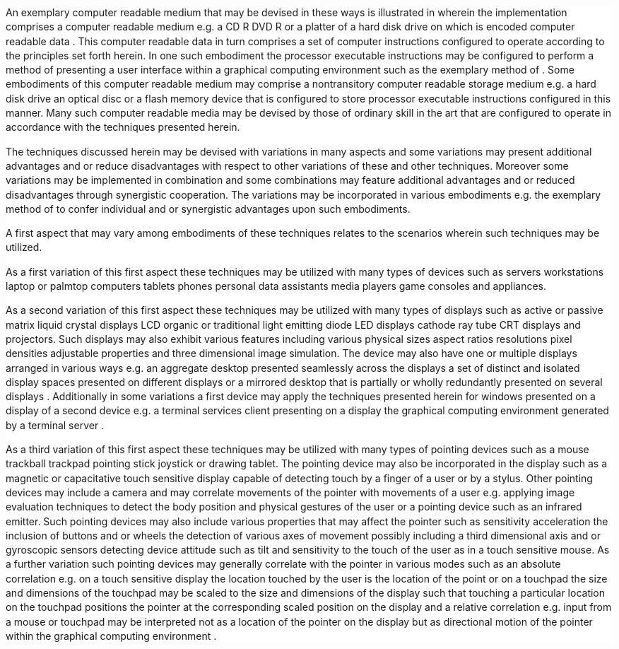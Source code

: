 An exemplary computer readable medium that may be devised in these ways is illustrated in wherein the implementation comprises a computer readable medium e.g. a CD R DVD R or a platter of a hard disk drive on which is encoded computer readable data . This computer readable data in turn comprises a set of computer instructions configured to operate according to the principles set forth herein. In one such embodiment the processor executable instructions may be configured to perform a method of presenting a user interface within a graphical computing environment such as the exemplary method of . Some embodiments of this computer readable medium may comprise a nontransitory computer readable storage medium e.g. a hard disk drive an optical disc or a flash memory device that is configured to store processor executable instructions configured in this manner. Many such computer readable media may be devised by those of ordinary skill in the art that are configured to operate in accordance with the techniques presented herein.

The techniques discussed herein may be devised with variations in many aspects and some variations may present additional advantages and or reduce disadvantages with respect to other variations of these and other techniques. Moreover some variations may be implemented in combination and some combinations may feature additional advantages and or reduced disadvantages through synergistic cooperation. The variations may be incorporated in various embodiments e.g. the exemplary method of to confer individual and or synergistic advantages upon such embodiments.

A first aspect that may vary among embodiments of these techniques relates to the scenarios wherein such techniques may be utilized.

As a first variation of this first aspect these techniques may be utilized with many types of devices such as servers workstations laptop or palmtop computers tablets phones personal data assistants media players game consoles and appliances.

As a second variation of this first aspect these techniques may be utilized with many types of displays such as active or passive matrix liquid crystal displays LCD organic or traditional light emitting diode LED displays cathode ray tube CRT displays and projectors. Such displays may also exhibit various features including various physical sizes aspect ratios resolutions pixel densities adjustable properties and three dimensional image simulation. The device may also have one or multiple displays arranged in various ways e.g. an aggregate desktop presented seamlessly across the displays a set of distinct and isolated display spaces presented on different displays or a mirrored desktop that is partially or wholly redundantly presented on several displays . Additionally in some variations a first device may apply the techniques presented herein for windows presented on a display of a second device e.g. a terminal services client presenting on a display the graphical computing environment generated by a terminal server .

As a third variation of this first aspect these techniques may be utilized with many types of pointing devices such as a mouse trackball trackpad pointing stick joystick or drawing tablet. The pointing device may also be incorporated in the display such as a magnetic or capacitative touch sensitive display capable of detecting touch by a finger of a user or by a stylus. Other pointing devices may include a camera and may correlate movements of the pointer with movements of a user e.g. applying image evaluation techniques to detect the body position and physical gestures of the user or a pointing device such as an infrared emitter. Such pointing devices may also include various properties that may affect the pointer such as sensitivity acceleration the inclusion of buttons and or wheels the detection of various axes of movement possibly including a third dimensional axis and or gyroscopic sensors detecting device attitude such as tilt and sensitivity to the touch of the user as in a touch sensitive mouse. As a further variation such pointing devices may generally correlate with the pointer in various modes such as an absolute correlation e.g. on a touch sensitive display the location touched by the user is the location of the point or on a touchpad the size and dimensions of the touchpad may be scaled to the size and dimensions of the display such that touching a particular location on the touchpad positions the pointer at the corresponding scaled position on the display and a relative correlation e.g. input from a mouse or touchpad may be interpreted not as a location of the pointer on the display but as directional motion of the pointer within the graphical computing environment .
